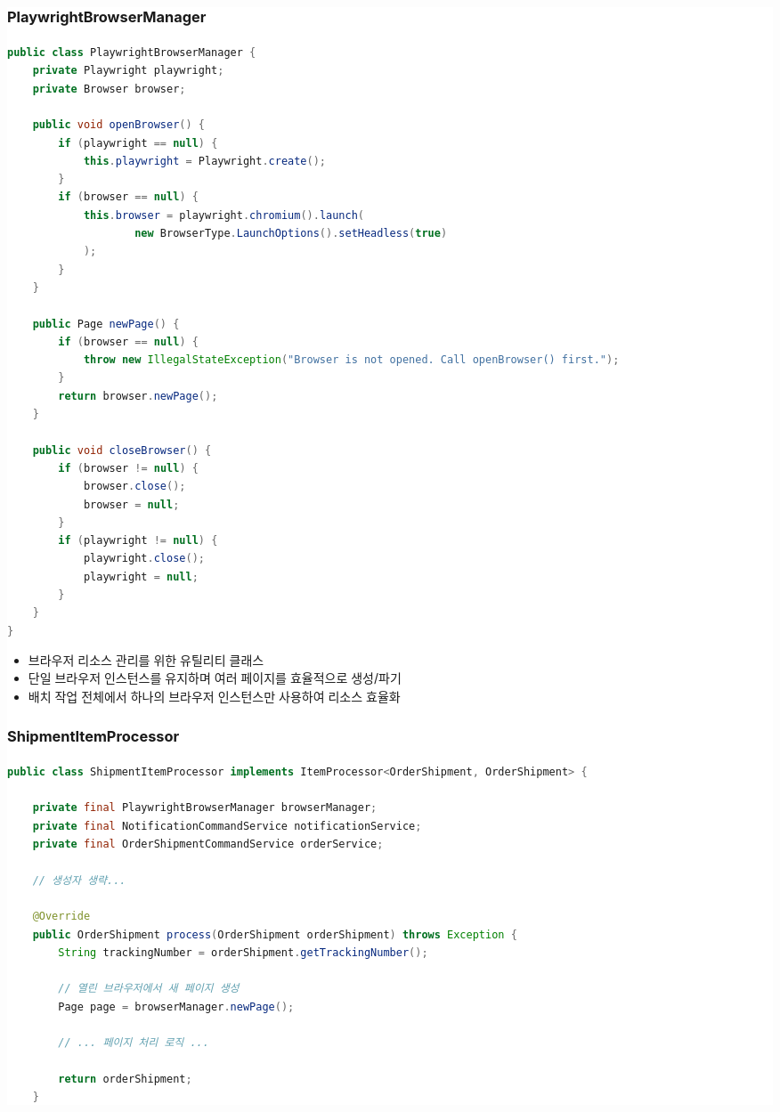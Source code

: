 ### PlaywrightBrowserManager

```java
public class PlaywrightBrowserManager {
    private Playwright playwright;
    private Browser browser;

    public void openBrowser() {
        if (playwright == null) {
            this.playwright = Playwright.create();
        }
        if (browser == null) {
            this.browser = playwright.chromium().launch(
                    new BrowserType.LaunchOptions().setHeadless(true)
            );
        }
    }

    public Page newPage() {
        if (browser == null) {
            throw new IllegalStateException("Browser is not opened. Call openBrowser() first.");
        }
        return browser.newPage();
    }

    public void closeBrowser() {
        if (browser != null) {
            browser.close();
            browser = null;
        }
        if (playwright != null) {
            playwright.close();
            playwright = null;
        }
    }
}
```

- 브라우저 리소스 관리를 위한 유틸리티 클래스
- 단일 브라우저 인스턴스를 유지하며 여러 페이지를 효율적으로 생성/파기
- 배치 작업 전체에서 하나의 브라우저 인스턴스만 사용하여 리소스 효율화

### ShipmentItemProcessor

```java
public class ShipmentItemProcessor implements ItemProcessor<OrderShipment, OrderShipment> {

    private final PlaywrightBrowserManager browserManager;
    private final NotificationCommandService notificationService;
    private final OrderShipmentCommandService orderService;

    // 생성자 생략...

    @Override
    public OrderShipment process(OrderShipment orderShipment) throws Exception {
        String trackingNumber = orderShipment.getTrackingNumber();

        // 열린 브라우저에서 새 페이지 생성
        Page page = browserManager.newPage();

        // ... 페이지 처리 로직 ...

        return orderShipment;
    }

```